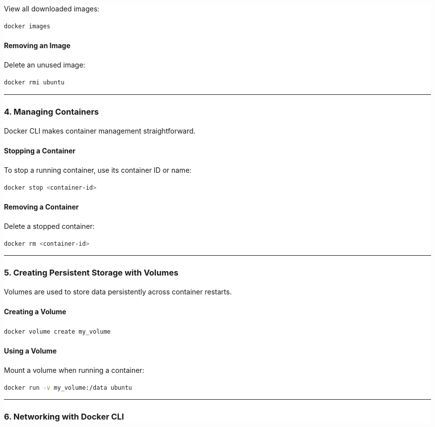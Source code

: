 View all downloaded images:

```bash
docker images
```

#### **Removing an Image**

Delete an unused image:

```bash
docker rmi ubuntu
```

---

### **4. Managing Containers**

Docker CLI makes container management straightforward.

#### **Stopping a Container**

To stop a running container, use its container ID or name:

```bash
docker stop <container-id>
```

#### **Removing a Container**

Delete a stopped container:

```bash
docker rm <container-id>
```

---

### **5. Creating Persistent Storage with Volumes**

Volumes are used to store data persistently across container restarts.  

#### **Creating a Volume**

```bash
docker volume create my_volume
```

#### **Using a Volume**

Mount a volume when running a container:

```bash
docker run -v my_volume:/data ubuntu
```

---

### **6. Networking with Docker CLI**
